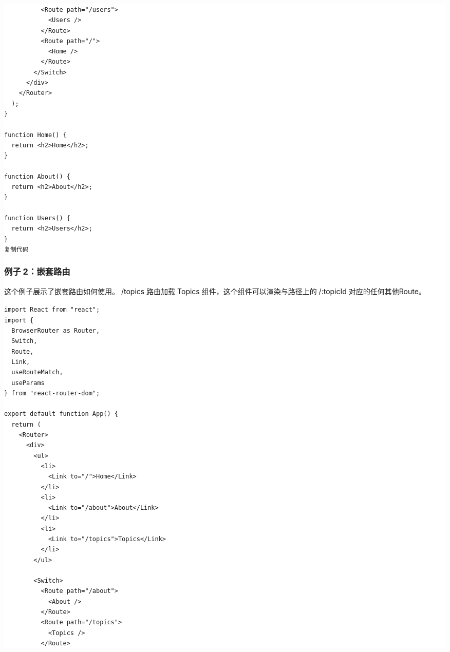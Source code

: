 ```
          <Route path="/users">
            <Users />
          </Route>
          <Route path="/">
            <Home />
          </Route>
        </Switch>
      </div>
    </Router>
  );
}

function Home() {
  return <h2>Home</h2>;
}

function About() {
  return <h2>About</h2>;
}

function Users() {
  return <h2>Users</h2>;
}
复制代码
```

### 例子 2：嵌套路由

这个例子展示了嵌套路由如何使用。 /topics 路由加载 Topics 组件，这个组件可以渲染与路径上的 /:topicId 对应的任何其他Route。

```
import React from "react";
import {
  BrowserRouter as Router,
  Switch,
  Route,
  Link,
  useRouteMatch,
  useParams
} from "react-router-dom";

export default function App() {
  return (
    <Router>
      <div>
        <ul>
          <li>
            <Link to="/">Home</Link>
          </li>
          <li>
            <Link to="/about">About</Link>
          </li>
          <li>
            <Link to="/topics">Topics</Link>
          </li>
        </ul>

        <Switch>
          <Route path="/about">
            <About />
          </Route>
          <Route path="/topics">
            <Topics />
          </Route>
```